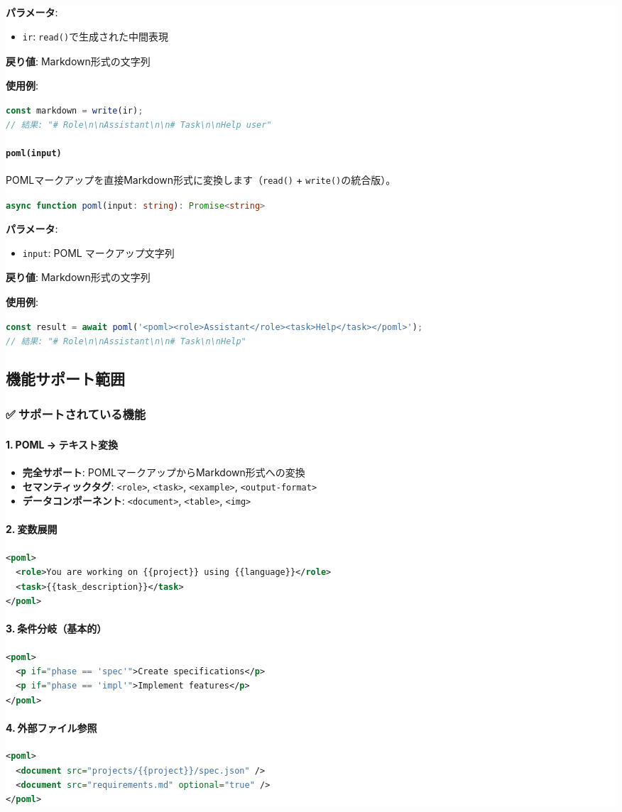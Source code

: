 **パラメータ**:
- `ir`: `read()`で生成された中間表現

**戻り値**: Markdown形式の文字列

**使用例**:
```javascript
const markdown = write(ir);
// 結果: "# Role\n\nAssistant\n\n# Task\n\nHelp user"
```

#### `poml(input)`
POMLマークアップを直接Markdown形式に変換します（`read()` + `write()`の統合版）。

```typescript
async function poml(input: string): Promise<string>
```

**パラメータ**:
- `input`: POML マークアップ文字列

**戻り値**: Markdown形式の文字列

**使用例**:
```javascript
const result = await poml('<poml><role>Assistant</role><task>Help</task></poml>');
// 結果: "# Role\n\nAssistant\n\n# Task\n\nHelp"
```

## 機能サポート範囲

### ✅ サポートされている機能

#### 1. POML → テキスト変換
- **完全サポート**: POMLマークアップからMarkdown形式への変換
- **セマンティックタグ**: `<role>`, `<task>`, `<example>`, `<output-format>`
- **データコンポーネント**: `<document>`, `<table>`, `<img>`

#### 2. 変数展開
```xml
<poml>
  <role>You are working on {{project}} using {{language}}</role>
  <task>{{task_description}}</task>
</poml>
```

#### 3. 条件分岐（基本的）
```xml
<poml>
  <p if="phase == 'spec'">Create specifications</p>
  <p if="phase == 'impl'">Implement features</p>
</poml>
```

#### 4. 外部ファイル参照
```xml
<poml>
  <document src="projects/{{project}}/spec.json" />
  <document src="requirements.md" optional="true" />
</poml>
```
